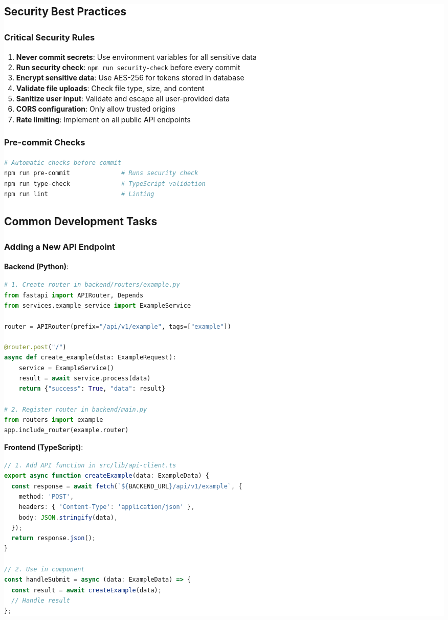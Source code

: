 ## Security Best Practices

### Critical Security Rules
1. **Never commit secrets**: Use environment variables for all sensitive data
2. **Run security check**: `npm run security-check` before every commit
3. **Encrypt sensitive data**: Use AES-256 for tokens stored in database
4. **Validate file uploads**: Check file type, size, and content
5. **Sanitize user input**: Validate and escape all user-provided data
6. **CORS configuration**: Only allow trusted origins
7. **Rate limiting**: Implement on all public API endpoints

### Pre-commit Checks
```powershell
# Automatic checks before commit
npm run pre-commit              # Runs security check
npm run type-check              # TypeScript validation
npm run lint                    # Linting
```

## Common Development Tasks

### Adding a New API Endpoint

**Backend (Python)**:
```python
# 1. Create router in backend/routers/example.py
from fastapi import APIRouter, Depends
from services.example_service import ExampleService

router = APIRouter(prefix="/api/v1/example", tags=["example"])

@router.post("/")
async def create_example(data: ExampleRequest):
    service = ExampleService()
    result = await service.process(data)
    return {"success": True, "data": result}

# 2. Register router in backend/main.py
from routers import example
app.include_router(example.router)
```

**Frontend (TypeScript)**:
```typescript
// 1. Add API function in src/lib/api-client.ts
export async function createExample(data: ExampleData) {
  const response = await fetch(`${BACKEND_URL}/api/v1/example`, {
    method: 'POST',
    headers: { 'Content-Type': 'application/json' },
    body: JSON.stringify(data),
  });
  return response.json();
}

// 2. Use in component
const handleSubmit = async (data: ExampleData) => {
  const result = await createExample(data);
  // Handle result
};
```
